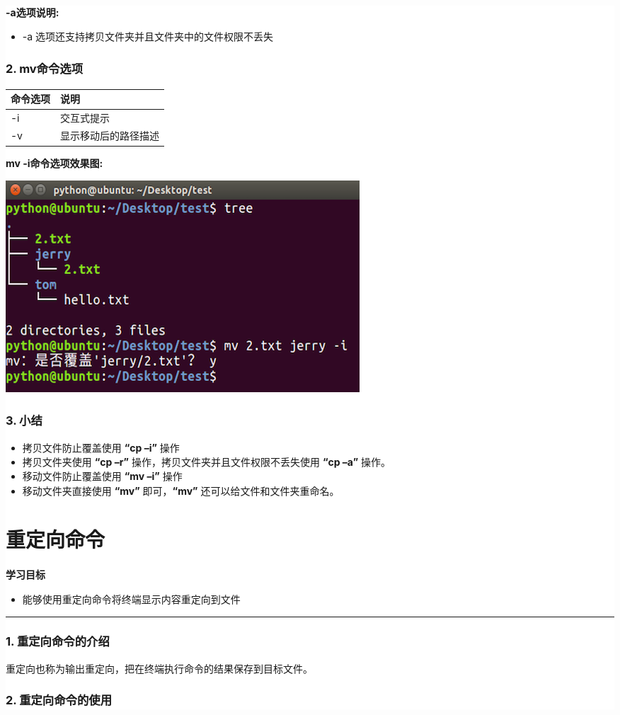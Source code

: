 
**-a选项说明:**

- -a 选项还支持拷贝文件夹并且文件夹中的文件权限不丢失

### 2. mv命令选项

| 命令选项 | 说明                 |
| :------- | :------------------- |
| -i       | 交互式提示           |
| -v       | 显示移动后的路径描述 |

**mv -i命令选项效果图:**

![help](Linux必背知识点.assets/mv选项-1.png)

### 3. 小结

- 拷贝文件防止覆盖使用 **“cp –i”** 操作
- 拷贝文件夹使用 **“cp –r”** 操作，拷贝文件夹并且文件权限不丢失使用 **“cp –a”** 操作。
- 移动文件防止覆盖使用 **“mv –i”** 操作
- 移动文件夹直接使用 **“mv”** 即可，**“mv”** 还可以给文件和文件夹重命名。

# 重定向命令

**学习目标**

- 能够使用重定向命令将终端显示内容重定向到文件

------

### 1. 重定向命令的介绍

重定向也称为输出重定向，把在终端执行命令的结果保存到目标文件。

### 2. 重定向命令的使用
